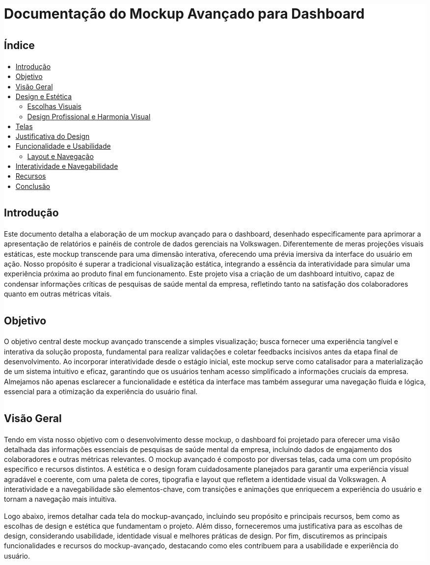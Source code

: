 # Documentação do Mockup Avançado para Dashboard

## Índice
- [Introdução](#introdução)
- [Objetivo](#objetivo)
- [Visão Geral](#visão-geral)
- [Design e Estética](#design-e-estética)
    - [Escolhas Visuais](#escolhas-visuais)
    - [Design Profissional e Harmonia Visual](#design-profissional-e-harmonia-visual)
- [Telas](#telas)
- [Justificativa do Design](#justificativa-do-design)
- [Funcionalidade e Usabilidade](#funcionalidade-e-usabilidade)
    - [Layout e Navegação](#layout-e-navegação)
- [Interatividade e Navegabilidade](#interatividade-e-navegabilidade)
- [Recursos](#recursos)
- [Conclusão](#conclusão)

## Introdução
Este documento detalha a elaboração de um mockup avançado para o dashboard, desenhado especificamente para aprimorar a apresentação de relatórios e painéis de controle de dados gerenciais na Volkswagen. Diferentemente de meras projeções visuais estáticas, este mockup transcende para uma dimensão interativa, oferecendo uma prévia imersiva da interface do usuário em ação. Nosso propósito é superar a tradicional visualização estática, integrando a essência da interatividade para simular uma experiência próxima ao produto final em funcionamento. Este projeto visa a criação de um dashboard intuitivo, capaz de condensar informações críticas de pesquisas de saúde mental da empresa, refletindo tanto na satisfação dos colaboradores quanto em outras métricas vitais.

## Objetivo
O objetivo central deste mockup avançado transcende a simples visualização; busca fornecer uma experiência tangível e interativa da solução proposta, fundamental para realizar validações e coletar feedbacks incisivos antes da etapa final de desenvolvimento. Ao incorporar interatividade desde o estágio inicial, este mockup serve como catalisador para a materialização de um sistema intuitivo e eficaz, garantindo que os usuários tenham acesso simplificado a informações cruciais da empresa. Almejamos não apenas esclarecer a funcionalidade e estética da interface mas também assegurar uma navegação fluida e lógica, essencial para a otimização da experiência do usuário final.


## Visão Geral
Tendo em vista nosso objetivo com o desenvolvimento desse mockup, o dashboard foi projetado para oferecer uma visão detalhada das informações essenciais de pesquisas de saúde mental da empresa, incluindo dados de engajamento dos colaboradores e outras métricas relevantes. O mockup avançado é composto por diversas telas, cada uma com um propósito específico e recursos distintos. A estética e o design foram cuidadosamente planejados para garantir uma experiência visual agradável e coerente, com uma paleta de cores, tipografia e layout que refletem a identidade visual da Volkswagen. A interatividade e a navegabilidade são elementos-chave, com transições e animações que enriquecem a experiência do usuário e tornam a navegação mais intuitiva.

Logo abaixo, iremos detalhar cada tela do mockup-avançado, incluindo seu propósito e principais recursos, bem como as escolhas de design e estética que fundamentam o projeto. Além disso, forneceremos uma justificativa para as escolhas de design, considerando usabilidade, identidade visual e melhores práticas de design. Por fim, discutiremos as principais funcionalidades e recursos do mockup-avançado, destacando como eles contribuem para a usabilidade e experiência do usuário.
